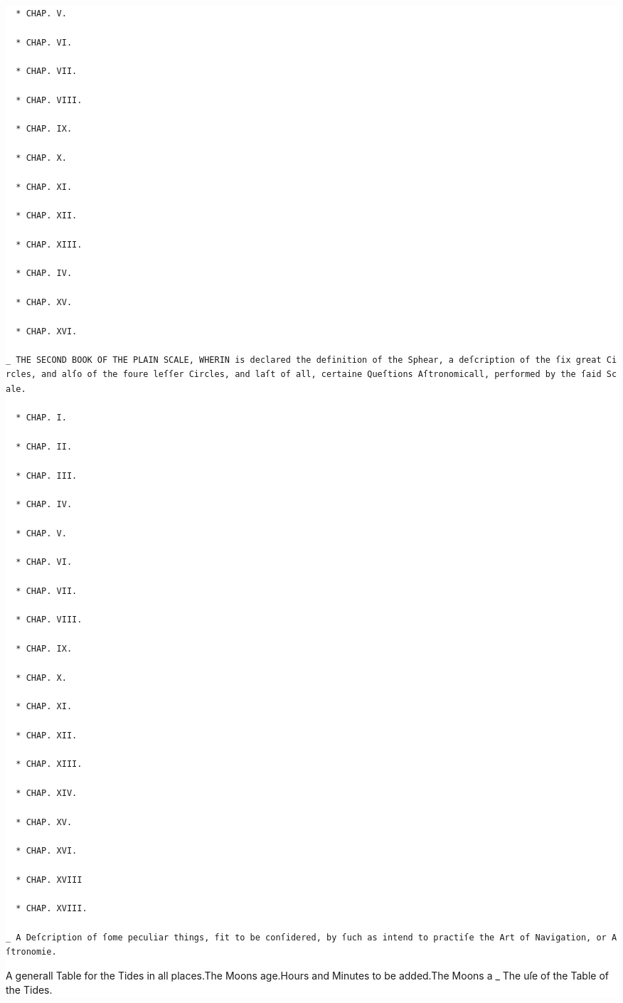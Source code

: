       * CHAP. V.

      * CHAP. VI.

      * CHAP. VII.

      * CHAP. VIII.

      * CHAP. IX.

      * CHAP. X.

      * CHAP. XI.

      * CHAP. XII.

      * CHAP. XIII.

      * CHAP. IV.

      * CHAP. XV.

      * CHAP. XVI.

    _ THE SECOND BOOK OF THE PLAIN SCALE, WHERIN is declared the definition of the Sphear, a deſcription of the ſix great Circles, and alſo of the foure leſſer Circles, and laſt of all, certaine Queſtions Aſtronomicall, performed by the ſaid Scale.

      * CHAP. I.

      * CHAP. II.

      * CHAP. III.

      * CHAP. IV.

      * CHAP. V.

      * CHAP. VI.

      * CHAP. VII.

      * CHAP. VIII.

      * CHAP. IX.

      * CHAP. X.

      * CHAP. XI.

      * CHAP. XII.

      * CHAP. XIII.

      * CHAP. XIV.

      * CHAP. XV.

      * CHAP. XVI.

      * CHAP. XVIII

      * CHAP. XVIII.

    _ A Deſcription of ſome peculiar things, fit to be conſidered, by ſuch as intend to practiſe the Art of Navigation, or Aſtronomie.
A generall Table for the Tides in all places.The Moons age.Hours and Minutes to be added.The Moons a
    _ The uſe of the Table of the Tides.
